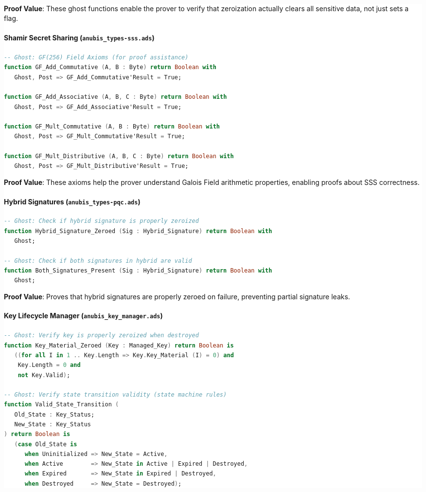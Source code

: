 **Proof Value**: These ghost functions enable the prover to verify that zeroization actually clears all sensitive data, not just sets a flag.

#### Shamir Secret Sharing (`anubis_types-sss.ads`)

```ada
-- Ghost: GF(256) Field Axioms (for proof assistance)
function GF_Add_Commutative (A, B : Byte) return Boolean with
   Ghost, Post => GF_Add_Commutative'Result = True;

function GF_Add_Associative (A, B, C : Byte) return Boolean with
   Ghost, Post => GF_Add_Associative'Result = True;

function GF_Mult_Commutative (A, B : Byte) return Boolean with
   Ghost, Post => GF_Mult_Commutative'Result = True;

function GF_Mult_Distributive (A, B, C : Byte) return Boolean with
   Ghost, Post => GF_Mult_Distributive'Result = True;
```

**Proof Value**: These axioms help the prover understand Galois Field arithmetic properties, enabling proofs about SSS correctness.

#### Hybrid Signatures (`anubis_types-pqc.ads`)

```ada
-- Ghost: Check if hybrid signature is properly zeroized
function Hybrid_Signature_Zeroed (Sig : Hybrid_Signature) return Boolean with
   Ghost;

-- Ghost: Check if both signatures in hybrid are valid
function Both_Signatures_Present (Sig : Hybrid_Signature) return Boolean with
   Ghost;
```

**Proof Value**: Proves that hybrid signatures are properly zeroed on failure, preventing partial signature leaks.

#### Key Lifecycle Manager (`anubis_key_manager.ads`)

```ada
-- Ghost: Verify key is properly zeroized when destroyed
function Key_Material_Zeroed (Key : Managed_Key) return Boolean is
   ((for all I in 1 .. Key.Length => Key.Key_Material (I) = 0) and
    Key.Length = 0 and
    not Key.Valid);

-- Ghost: Verify state transition validity (state machine rules)
function Valid_State_Transition (
   Old_State : Key_Status;
   New_State : Key_Status
) return Boolean is
   (case Old_State is
      when Uninitialized => New_State = Active,
      when Active        => New_State in Active | Expired | Destroyed,
      when Expired       => New_State in Expired | Destroyed,
      when Destroyed     => New_State = Destroyed);
```
